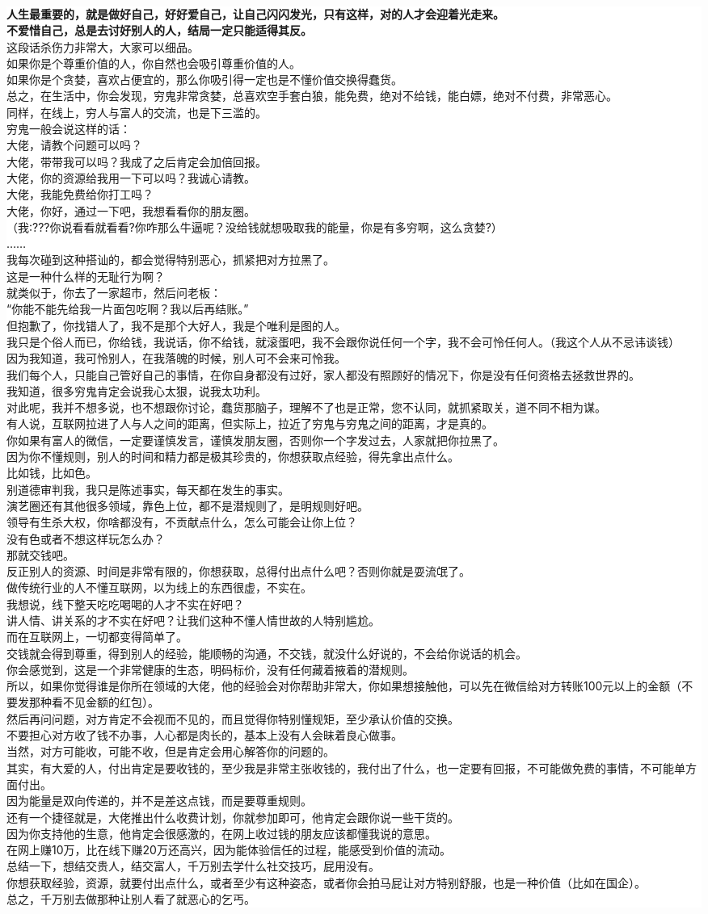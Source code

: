 **人生最重要的，就是做好自己，好好爱自己，让自己闪闪发光，只有这样，对的人才会迎着光走来。**  
**不爱惜自己，总是去讨好别人的人，结局一定只能适得其反。**  
这段话杀伤力非常大，大家可以细品。  
如果你是个尊重价值的人，你自然也会吸引尊重价值的人。  
如果你是个贪婪，喜欢占便宜的，那么你吸引得一定也是不懂价值交换得蠢货。  
总之，在生活中，你会发现，穷鬼非常贪婪，总喜欢空手套白狼，能免费，绝对不给钱，能白嫖，绝对不付费，非常恶心。  
同样，在线上，穷人与富人的交流，也是下三滥的。  
穷鬼一般会说这样的话：  
大佬，请教个问题可以吗？  
大佬，带带我可以吗？我成了之后肯定会加倍回报。  
大佬，你的资源给我用一下可以吗？我诚心请教。  
大佬，我能免费给你打工吗？  
大佬，你好，通过一下吧，我想看看你的朋友圈。  
（我:???你说看看就看看?你咋那么牛逼呢？没给钱就想吸取我的能量，你是有多穷啊，这么贪婪?）  
……  
我每次碰到这种搭讪的，都会觉得特别恶心，抓紧把对方拉黑了。  
这是一种什么样的无耻行为啊？  
就类似于，你去了一家超市，然后问老板：  
“你能不能先给我一片面包吃啊？我以后再结账。”  
但抱歉了，你找错人了，我不是那个大好人，我是个唯利是图的人。  
我只是个俗人而已，你给钱，我说话，你不给钱，就滚蛋吧，我不会跟你说任何一个字，我不会可怜任何人。（我这个人从不忌讳谈钱）  
因为我知道，我可怜别人，在我落魄的时候，别人可不会来可怜我。  
我们每个人，只能自己管好自己的事情，在你自身都没有过好，家人都没有照顾好的情况下，你是没有任何资格去拯救世界的。  
我知道，很多穷鬼肯定会说我心太狠，说我太功利。  
对此呢，我并不想多说，也不想跟你讨论，蠢货那脑子，理解不了也是正常，您不认同，就抓紧取关，道不同不相为谋。  
有人说，互联网拉进了人与人之间的距离，但实际上，拉近了穷鬼与穷鬼之间的距离，才是真的。  
你如果有富人的微信，一定要谨慎发言，谨慎发朋友圈，否则你一个字发过去，人家就把你拉黑了。  
因为你不懂规则，别人的时间和精力都是极其珍贵的，你想获取点经验，得先拿出点什么。  
比如钱，比如色。  
别道德审判我，我只是陈述事实，每天都在发生的事实。  
演艺圈还有其他很多领域，靠色上位，都不是潜规则了，是明规则好吧。  
领导有生杀大权，你啥都没有，不贡献点什么，怎么可能会让你上位？  
没有色或者不想这样玩怎么办？  
那就交钱吧。  
反正别人的资源、时间是非常有限的，你想获取，总得付出点什么吧？否则你就是耍流氓了。  
做传统行业的人不懂互联网，以为线上的东西很虚，不实在。  
我想说，线下整天吃吃喝喝的人才不实在好吧？  
讲人情、讲关系的才不实在好吧？让我们这种不懂人情世故的人特别尴尬。  
而在互联网上，一切都变得简单了。  
交钱就会得到尊重，得到别人的经验，能顺畅的沟通，不交钱，就没什么好说的，不会给你说话的机会。  
你会感觉到，这是一个非常健康的生态，明码标价，没有任何藏着掖着的潜规则。  
所以，如果你觉得谁是你所在领域的大佬，他的经验会对你帮助非常大，你如果想接触他，可以先在微信给对方转账100元以上的金额（不要发那种看不见金额的红包）。  
然后再问问题，对方肯定不会视而不见的，而且觉得你特别懂规矩，至少承认价值的交换。  
不要担心对方收了钱不办事，人心都是肉长的，基本上没有人会昧着良心做事。  
当然，对方可能收，可能不收，但是肯定会用心解答你的问题的。  
其实，有大爱的人，付出肯定是要收钱的，至少我是非常主张收钱的，我付出了什么，也一定要有回报，不可能做免费的事情，不可能单方面付出。  
因为能量是双向传递的，并不是差这点钱，而是要尊重规则。  
还有一个捷径就是，大佬推出什么收费计划，你就参加即可，他肯定会跟你说一些干货的。  
因为你支持他的生意，他肯定会很感激的，在网上收过钱的朋友应该都懂我说的意思。  
在网上赚10万，比在线下赚20万还高兴，因为能体验信任的过程，能感受到价值的流动。  
总结一下，想结交贵人，结交富人，千万别去学什么社交技巧，屁用没有。  
你想获取经验，资源，就要付出点什么，或者至少有这种姿态，或者你会拍马屁让对方特别舒服，也是一种价值（比如在国企）。  
总之，千万别去做那种让别人看了就恶心的乞丐。  
  